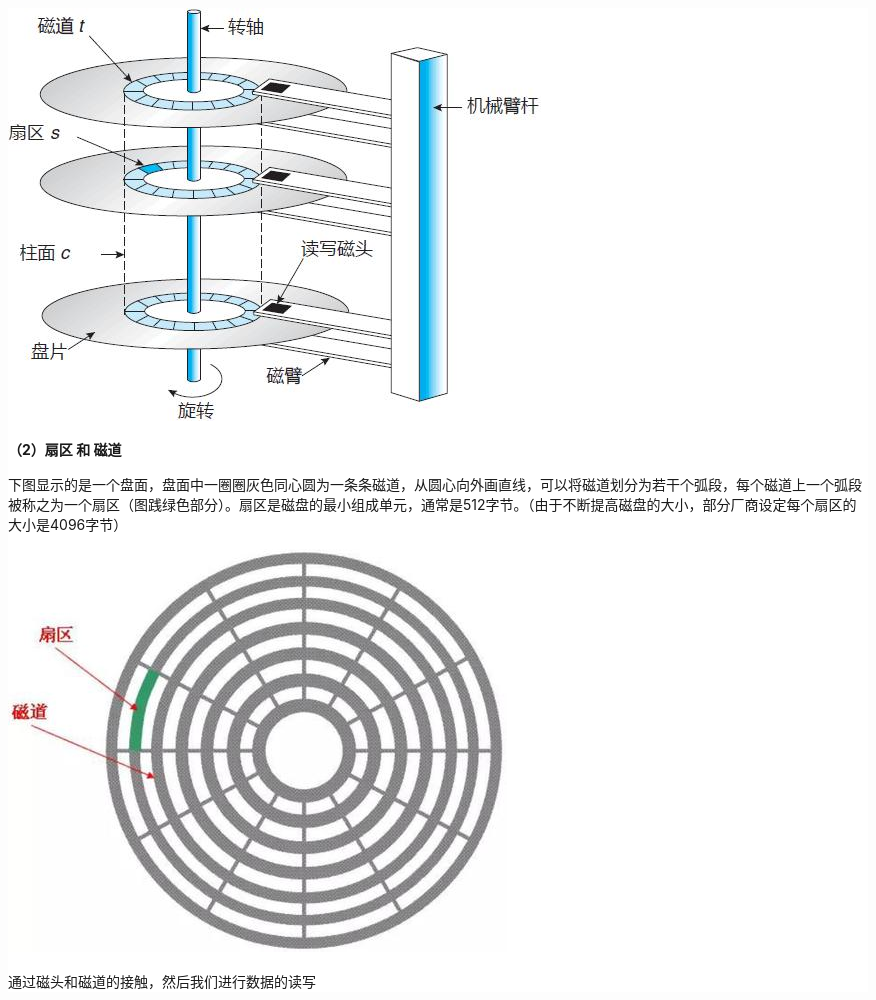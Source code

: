 ![img](随堂笔记/clipboard1.png)

**（2）扇区 和 磁道**

下图显示的是一个盘面，盘面中一圈圈灰色同心圆为一条条磁道，从圆心向外画直线，可以将磁道划分为若干个弧段，每个磁道上一个弧段被称之为一个扇区（图践绿色部分）。扇区是磁盘的最小组成单元，通常是512字节。（由于不断提高磁盘的大小，部分厂商设定每个扇区的大小是4096字节）

![img](随堂笔记/clipboard2.png)

通过磁头和磁道的接触，然后我们进行数据的读写
